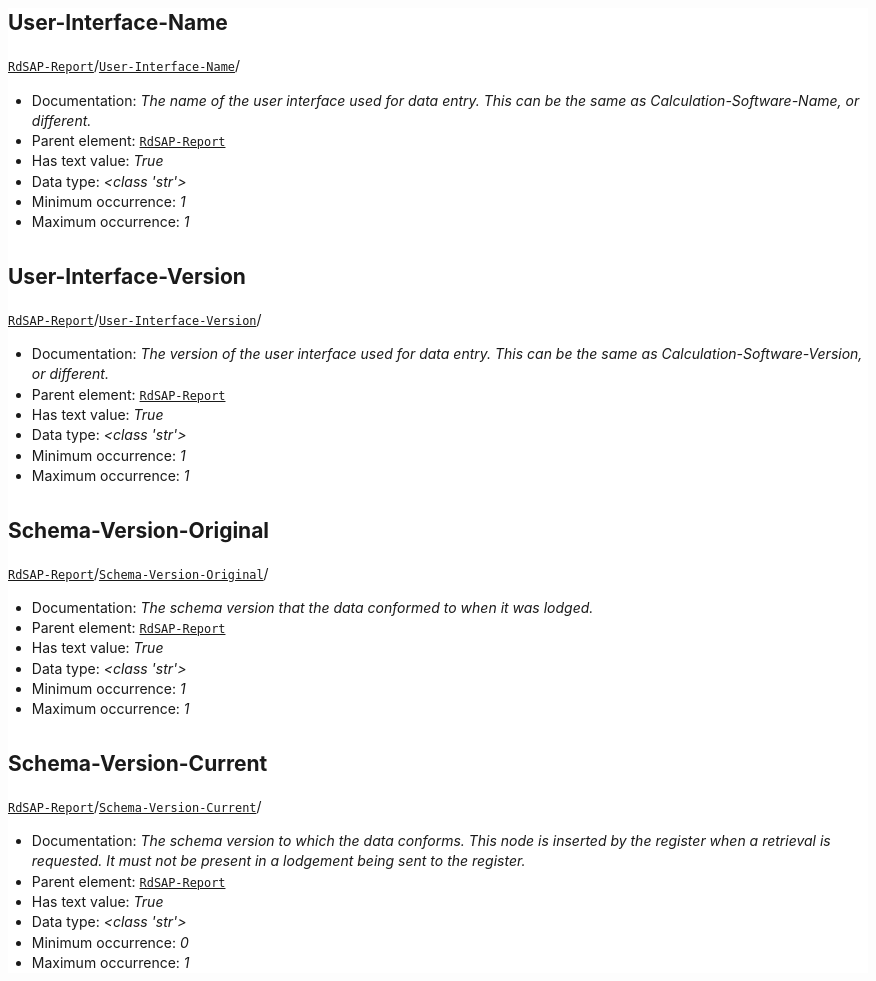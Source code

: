 ## <a name="RdSAP-Report/User-Interface-Name"></a>User-Interface-Name

[`RdSAP-Report`](#RdSAP-Report)/[`User-Interface-Name`](#RdSAP-Report/User-Interface-Name)/

- Documentation: *The name of the user interface used for data entry. This can be the same as Calculation-Software-Name, or different.*
- Parent element: [`RdSAP-Report`](#RdSAP-Report)
- Has text value: *True*
- Data type: *<class 'str'>*
- Minimum occurrence: *1*
- Maximum occurrence: *1*

## <a name="RdSAP-Report/User-Interface-Version"></a>User-Interface-Version

[`RdSAP-Report`](#RdSAP-Report)/[`User-Interface-Version`](#RdSAP-Report/User-Interface-Version)/

- Documentation: *The version of the user interface used for data entry. This can be the same as Calculation-Software-Version, or different.*
- Parent element: [`RdSAP-Report`](#RdSAP-Report)
- Has text value: *True*
- Data type: *<class 'str'>*
- Minimum occurrence: *1*
- Maximum occurrence: *1*

## <a name="RdSAP-Report/Schema-Version-Original"></a>Schema-Version-Original

[`RdSAP-Report`](#RdSAP-Report)/[`Schema-Version-Original`](#RdSAP-Report/Schema-Version-Original)/

- Documentation: *The schema version that the data conformed to when it was lodged.*
- Parent element: [`RdSAP-Report`](#RdSAP-Report)
- Has text value: *True*
- Data type: *<class 'str'>*
- Minimum occurrence: *1*
- Maximum occurrence: *1*

## <a name="RdSAP-Report/Schema-Version-Current"></a>Schema-Version-Current

[`RdSAP-Report`](#RdSAP-Report)/[`Schema-Version-Current`](#RdSAP-Report/Schema-Version-Current)/

- Documentation: *The schema version to which the data conforms. This node is inserted by the register when a retrieval is requested. It must not be present in a lodgement being sent to the register.*
- Parent element: [`RdSAP-Report`](#RdSAP-Report)
- Has text value: *True*
- Data type: *<class 'str'>*
- Minimum occurrence: *0*
- Maximum occurrence: *1*
